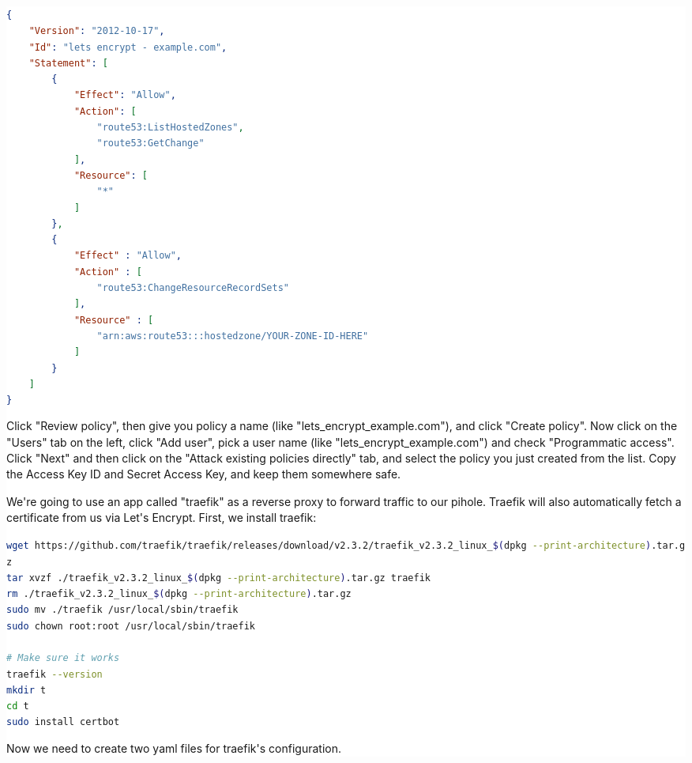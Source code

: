 ```json
{
    "Version": "2012-10-17",
    "Id": "lets encrypt - example.com",
    "Statement": [
        {
            "Effect": "Allow",
            "Action": [
                "route53:ListHostedZones",
                "route53:GetChange"
            ],
            "Resource": [
                "*"
            ]
        },
        {
            "Effect" : "Allow",
            "Action" : [
                "route53:ChangeResourceRecordSets"
            ],
            "Resource" : [
                "arn:aws:route53:::hostedzone/YOUR-ZONE-ID-HERE"
            ]
        }
    ]
}
```

Click "Review policy", then give you policy a name (like "lets_encrypt_example.com"), and click "Create policy".  Now click on the "Users" tab on the left, click "Add user", pick a user name (like "lets_encrypt_example.com") and check "Programmatic access".  Click "Next" and then click on the "Attack existing policies directly" tab, and select the policy you just created from the list.  Copy the Access Key ID and Secret Access Key, and keep them somewhere safe.

We're going to use an app called "traefik" as a reverse proxy to forward traffic to our pihole.  Traefik will also automatically fetch a certificate from us via Let's Encrypt.  First, we install traefik:

```sh
wget https://github.com/traefik/traefik/releases/download/v2.3.2/traefik_v2.3.2_linux_$(dpkg --print-architecture).tar.gz
tar xvzf ./traefik_v2.3.2_linux_$(dpkg --print-architecture).tar.gz traefik
rm ./traefik_v2.3.2_linux_$(dpkg --print-architecture).tar.gz
sudo mv ./traefik /usr/local/sbin/traefik
sudo chown root:root /usr/local/sbin/traefik

# Make sure it works
traefik --version
mkdir t
cd t
sudo install certbot
```

Now we need to create two yaml files for traefik's configuration.
